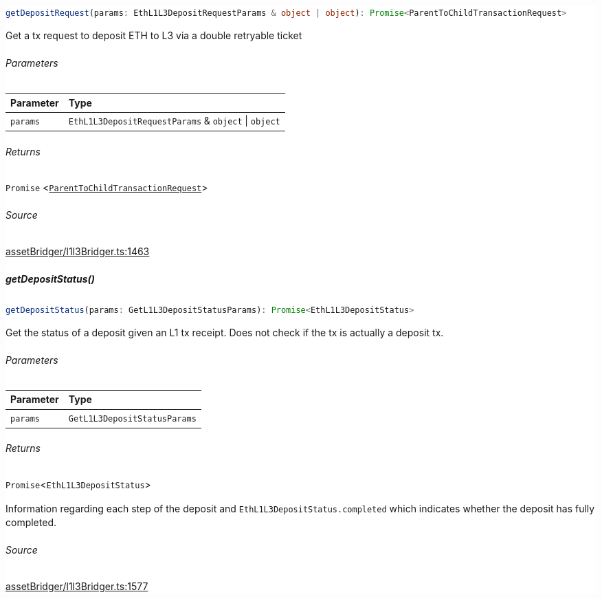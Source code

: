 ```ts
getDepositRequest(params: EthL1L3DepositRequestParams & object | object): Promise<ParentToChildTransactionRequest>
```

Get a tx request to deposit ETH to L3 via a double retryable ticket

###### Parameters

| Parameter | Type                                                 |
| :-------- | :--------------------------------------------------- |
| `params`  | `EthL1L3DepositRequestParams` & `object` \| `object` |

###### Returns

`Promise` \<[`ParentToChildTransactionRequest`](../dataEntities/transactionRequest.md#parenttochildtransactionrequest)\>

###### Source

[assetBridger/l1l3Bridger.ts:1463](https://github.com/OffchainLabs/arbitrum-sdk/blob/b8d7b712331a78aa8e789c06496a2586170ad5d3/src/lib/assetBridger/l1l3Bridger.ts#L1463)

##### getDepositStatus()

```ts
getDepositStatus(params: GetL1L3DepositStatusParams): Promise<EthL1L3DepositStatus>
```

Get the status of a deposit given an L1 tx receipt. Does not check if the tx is actually a deposit tx.

###### Parameters

| Parameter | Type                         |
| :-------- | :--------------------------- |
| `params`  | `GetL1L3DepositStatusParams` |

###### Returns

`Promise`\<`EthL1L3DepositStatus`\>

Information regarding each step of the deposit
and `EthL1L3DepositStatus.completed` which indicates whether the deposit has fully completed.

###### Source

[assetBridger/l1l3Bridger.ts:1577](https://github.com/OffchainLabs/arbitrum-sdk/blob/b8d7b712331a78aa8e789c06496a2586170ad5d3/src/lib/assetBridger/l1l3Bridger.ts#L1577)
